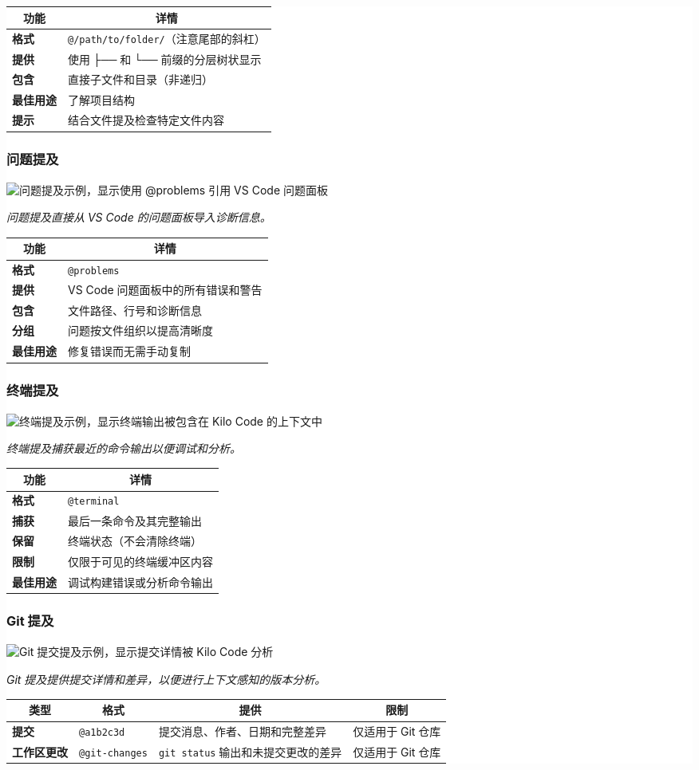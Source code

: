 | 功能 | 详情 |
|------------|---------|
| **格式** | `@/path/to/folder/`（注意尾部的斜杠） |
| **提供** | 使用 ├── 和 └── 前缀的分层树状显示 |
| **包含** | 直接子文件和目录（非递归） |
| **最佳用途** | 了解项目结构 |
| **提示** | 结合文件提及检查特定文件内容 |

### 问题提及

<img src="/docs/img/context-mentions/context-mentions-3.png" alt="问题提及示例，显示使用 @problems 引用 VS Code 问题面板" width="600" />

*问题提及直接从 VS Code 的问题面板导入诊断信息。*

| 功能 | 详情 |
|------------|---------|
| **格式** | `@problems` |
| **提供** | VS Code 问题面板中的所有错误和警告 |
| **包含** | 文件路径、行号和诊断信息 |
| **分组** | 问题按文件组织以提高清晰度 |
| **最佳用途** | 修复错误而无需手动复制 |

### 终端提及
<img src="/docs/img/context-mentions/context-mentions-4.png" alt="终端提及示例，显示终端输出被包含在 Kilo Code 的上下文中" width="600" />

*终端提及捕获最近的命令输出以便调试和分析。*

| 功能       | 详情 |
|------------|---------|
| **格式** | `@terminal` |
| **捕获** | 最后一条命令及其完整输出 |
| **保留** | 终端状态（不会清除终端） |
| **限制** | 仅限于可见的终端缓冲区内容 |
| **最佳用途** | 调试构建错误或分析命令输出 |

### Git 提及

<img src="/docs/img/context-mentions/context-mentions-5.png" alt="Git 提交提及示例，显示提交详情被 Kilo Code 分析" width="600" />

*Git 提及提供提交详情和差异，以便进行上下文感知的版本分析。*

| 类型 | 格式 | 提供 | 限制 |
|------|--------|----------|------------|
| **提交** | `@a1b2c3d` | 提交消息、作者、日期和完整差异 | 仅适用于 Git 仓库 |
| **工作区更改** | `@git-changes` | `git status` 输出和未提交更改的差异 | 仅适用于 Git 仓库 |
